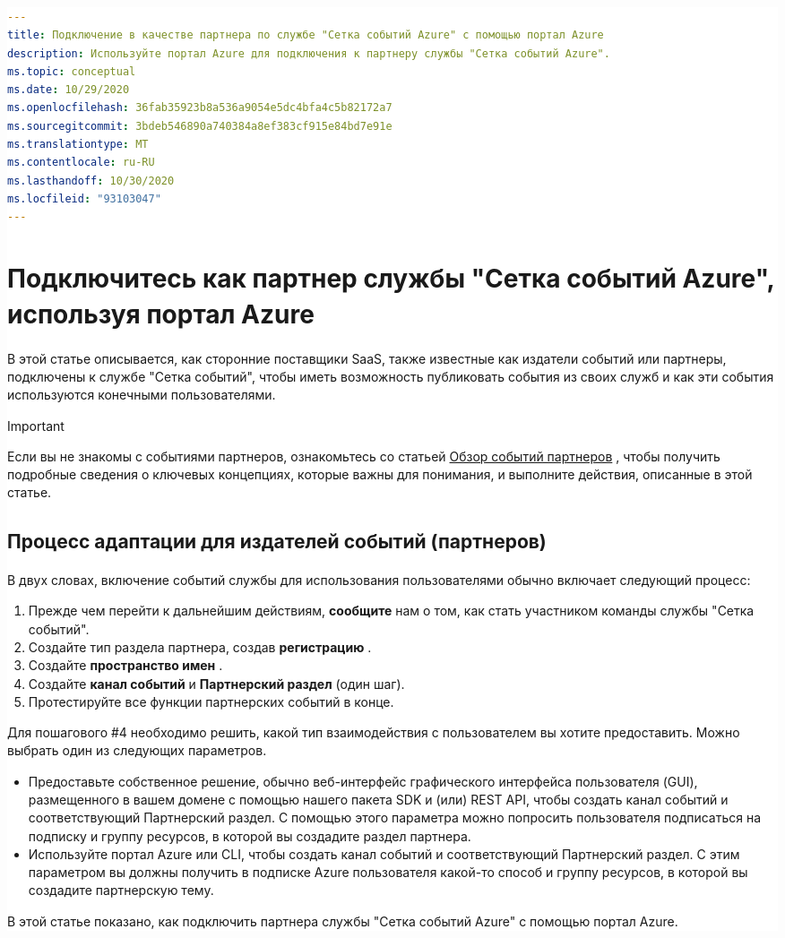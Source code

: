 ```yaml
---
title: Подключение в качестве партнера по службе "Сетка событий Azure" с помощью портал Azure
description: Используйте портал Azure для подключения к партнеру службы "Сетка событий Azure".
ms.topic: conceptual
ms.date: 10/29/2020
ms.openlocfilehash: 36fab35923b8a536a9054e5dc4bfa4c5b82172a7
ms.sourcegitcommit: 3bdeb546890a740384a8ef383cf915e84bd7e91e
ms.translationtype: MT
ms.contentlocale: ru-RU
ms.lasthandoff: 10/30/2020
ms.locfileid: "93103047"
---
```

# <a name="onboard-as-an-azure-event-grid-partner-using-the-azure-portal"></a>Подключитесь как партнер службы "Сетка событий Azure", используя портал Azure
В этой статье описывается, как сторонние поставщики SaaS, также известные как издатели событий или партнеры, подключены к службе "Сетка событий", чтобы иметь возможность публиковать события из своих служб и как эти события используются конечными пользователями.

> [!IMPORTANT]
> Если вы не знакомы с событиями партнеров, ознакомьтесь со статьей [Обзор событий партнеров](partner-events-overview.md) , чтобы получить подробные сведения о ключевых концепциях, которые важны для понимания, и выполните действия, описанные в этой статье.

## <a name="onboarding-process-for-event-publishers-partners"></a>Процесс адаптации для издателей событий (партнеров)
В двух словах, включение событий службы для использования пользователями обычно включает следующий процесс:

1. Прежде чем перейти к дальнейшим действиям, **сообщите** нам о том, как стать участником команды службы "Сетка событий".
1. Создайте тип раздела партнера, создав **регистрацию** . 
1. Создайте **пространство имен** .
1. Создайте **канал событий** и **Партнерский раздел** (один шаг).
1. Протестируйте все функции партнерских событий в конце.

Для пошагового #4 необходимо решить, какой тип взаимодействия с пользователем вы хотите предоставить. Можно выбрать один из следующих параметров.
- Предоставьте собственное решение, обычно веб-интерфейс графического интерфейса пользователя (GUI), размещенного в вашем домене с помощью нашего пакета SDK и (или) REST API, чтобы создать канал событий и соответствующий Партнерский раздел. С помощью этого параметра можно попросить пользователя подписаться на подписку и группу ресурсов, в которой вы создадите раздел партнера.
- Используйте портал Azure или CLI, чтобы создать канал событий и соответствующий Партнерский раздел. С этим параметром вы должны получить в подписке Azure пользователя какой-то способ и группу ресурсов, в которой вы создадите партнерскую тему. 

В этой статье показано, как подключить партнера службы "Сетка событий Azure" с помощью портал Azure. 

